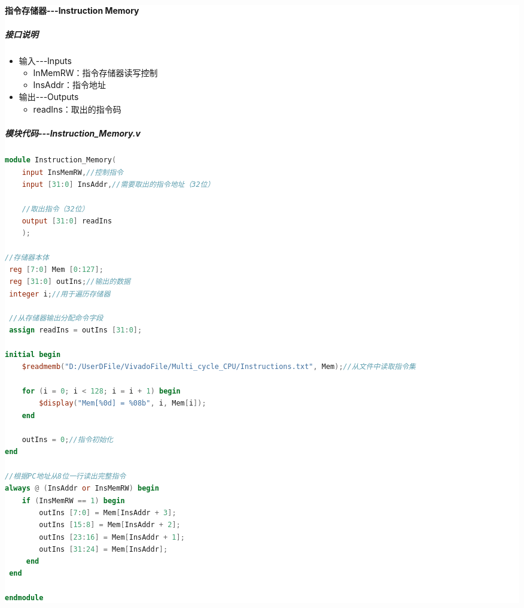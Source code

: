 ```verilog
```

#### 指令存储器---Instruction Memory

##### 接口说明

- 输入---Inputs
  - InMemRW：指令存储器读写控制
  - InsAddr：指令地址
- 输出---Outputs
  - readIns：取出的指令码

##### 模块代码---Instruction_Memory.v

```verilog
module Instruction_Memory(
    input InsMemRW,//控制指令
    input [31:0] InsAddr,//需要取出的指令地址（32位）
    
    //取出指令（32位）
    output [31:0] readIns
    );

//存储器本体
 reg [7:0] Mem [0:127];
 reg [31:0] outIns;//输出的数据
 integer i;//用于遍历存储器
 
 //从存储器输出分配命令字段
 assign readIns = outIns [31:0];

initial begin
    $readmemb("D:/UserDFile/VivadoFile/Multi_cycle_CPU/Instructions.txt", Mem);//从文件中读取指令集
    
    for (i = 0; i < 128; i = i + 1) begin
        $display("Mem[%0d] = %08b", i, Mem[i]);
    end

    outIns = 0;//指令初始化
end

//根据PC地址从8位一行读出完整指令
always @ (InsAddr or InsMemRW) begin
    if (InsMemRW == 1) begin
        outIns [7:0] = Mem[InsAddr + 3];
        outIns [15:8] = Mem[InsAddr + 2];
        outIns [23:16] = Mem[InsAddr + 1];
        outIns [31:24] = Mem[InsAddr];
     end
 end
 
endmodule
```
